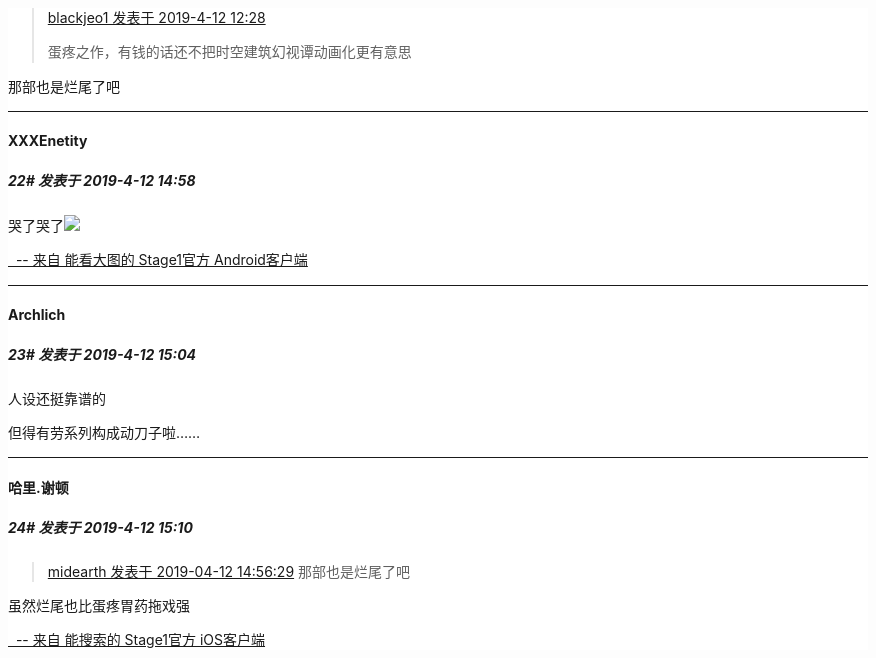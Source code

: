 

<blockquote><a href="httphttps://bbs.saraba1st.com/2b/forum.php?mod=redirect&amp;goto=findpost&amp;pid=43273108&amp;ptid=1823729" target="_blank">blackjeo1 发表于 2019-4-12 12:28</a>

蛋疼之作，有钱的话还不把时空建筑幻视谭动画化更有意思</blockquote>
那部也是烂尾了吧







-----

####  XXXEnetity  
##### 22#       发表于 2019-4-12 14:58




哭了哭了<img src="https://static.saraba1st.com/image/smiley/face2017/139.png" referrerpolicy="no-referrer">

[  -- 来自 能看大图的 Stage1官方 Android客户端](https://www.coolapk.com/apk/140634)







-----

####  Archlich  
##### 23#       发表于 2019-4-12 15:04




人设还挺靠谱的

但得有劳系列构成动刀子啦……







-----

####  哈里.谢顿  
##### 24#       发表于 2019-4-12 15:10



<blockquote><a href="httphttps://bbs.saraba1st.com/2b/forum.php?mod=redirect&amp;goto=findpost&amp;pid=43274932&amp;ptid=1823729" target="_blank">midearth 发表于 2019-04-12 14:56:29</a>
那部也是烂尾了吧</blockquote>虽然烂尾也比蛋疼胃药拖戏强

[  -- 来自 能搜索的 Stage1官方 iOS客户端](https://itunes.apple.com/fi/app/saraba1st/id1221237470?mt=8)






